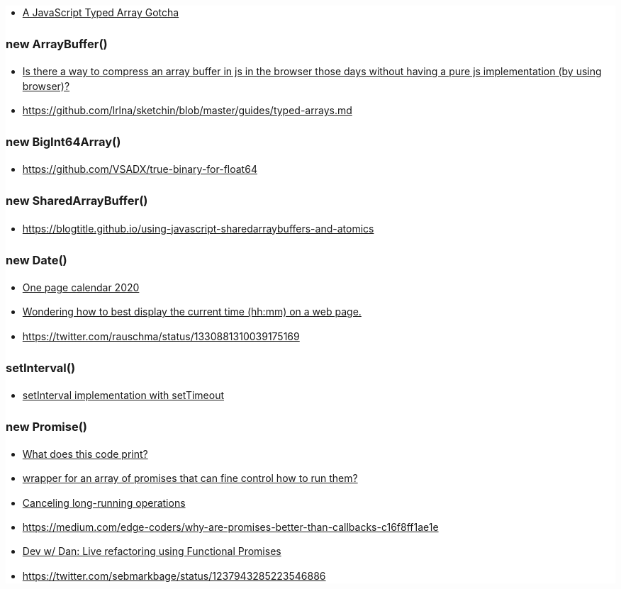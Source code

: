 -   [A JavaScript Typed Array Gotcha](https://nullprogram.com/blog/2019/01/23)

### new ArrayBuffer()

-   [Is there a way to compress an array buffer in js in the browser those days without having a pure js implementation (by using browser)?](https://twitter.com/Vjeux/status/1239176661133742083)



-   https://github.com/lrlna/sketchin/blob/master/guides/typed-arrays.md

### new BigInt64Array()

-   https://github.com/VSADX/true-binary-for-float64

### new SharedArrayBuffer()

-   https://blogtitle.github.io/using-javascript-sharedarraybuffers-and-atomics

### new Date()

-   [One page calendar 2020](https://davebakker.io/onepagecalendar)



-   [Wondering how to best display the current time (hh:mm) on a web page.](https://twitter.com/rauschma/status/1228056819567910914)



-   https://twitter.com/rauschma/status/1330881310039175169

### setInterval()

-   [setInterval implementation with setTimeout](https://github.com/n0ruSh/blogs/blob/master/articles/Implement%20setInterval%20with%20setTimeout.md)

### new Promise()

-   [What does this code print?](https://twitter.com/Swizec/status/1206624095816699906)



-   [wrapper for an array of promises that can fine control how to run them?](https://twitter.com/sseraphini/status/1245427739169079296)



-   [Canceling long-running operations](https://haroen.me/presentations/en/canceling-async)



-   https://medium.com/edge-coders/why-are-promises-better-than-callbacks-c16f8ff1ae1e



-   [Dev w/ Dan: Live refactoring using Functional Promises](https://youtu.be/CnJdzMF6GTo)



-   https://twitter.com/sebmarkbage/status/1237943285223546886


